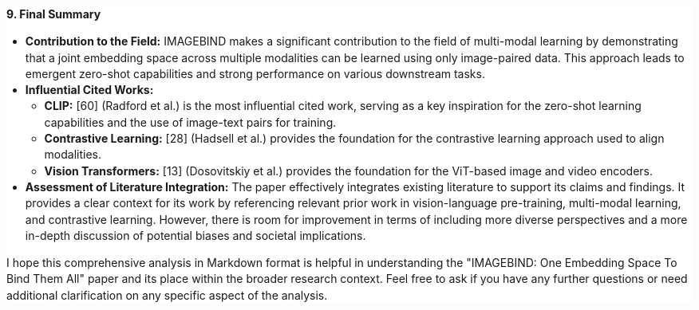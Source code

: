 

**9. Final Summary**

- **Contribution to the Field:** IMAGEBIND makes a significant contribution to the field of multi-modal learning by demonstrating that a joint embedding space across multiple modalities can be learned using only image-paired data. This approach leads to emergent zero-shot capabilities and strong performance on various downstream tasks.
- **Influential Cited Works:**
    - **CLIP:** [60] (Radford et al.) is the most influential cited work, serving as a key inspiration for the zero-shot learning capabilities and the use of image-text pairs for training.
    - **Contrastive Learning:** [28] (Hadsell et al.) provides the foundation for the contrastive learning approach used to align modalities.
    - **Vision Transformers:** [13] (Dosovitskiy et al.) provides the foundation for the ViT-based image and video encoders.
- **Assessment of Literature Integration:** The paper effectively integrates existing literature to support its claims and findings. It provides a clear context for its work by referencing relevant prior work in vision-language pre-training, multi-modal learning, and contrastive learning. However, there is room for improvement in terms of including more diverse perspectives and a more in-depth discussion of potential biases and societal implications.


I hope this comprehensive analysis in Markdown format is helpful in understanding the "IMAGEBIND: One Embedding Space To Bind Them All" paper and its place within the broader research context. Feel free to ask if you have any further questions or need additional clarification on any specific aspect of the analysis.  
